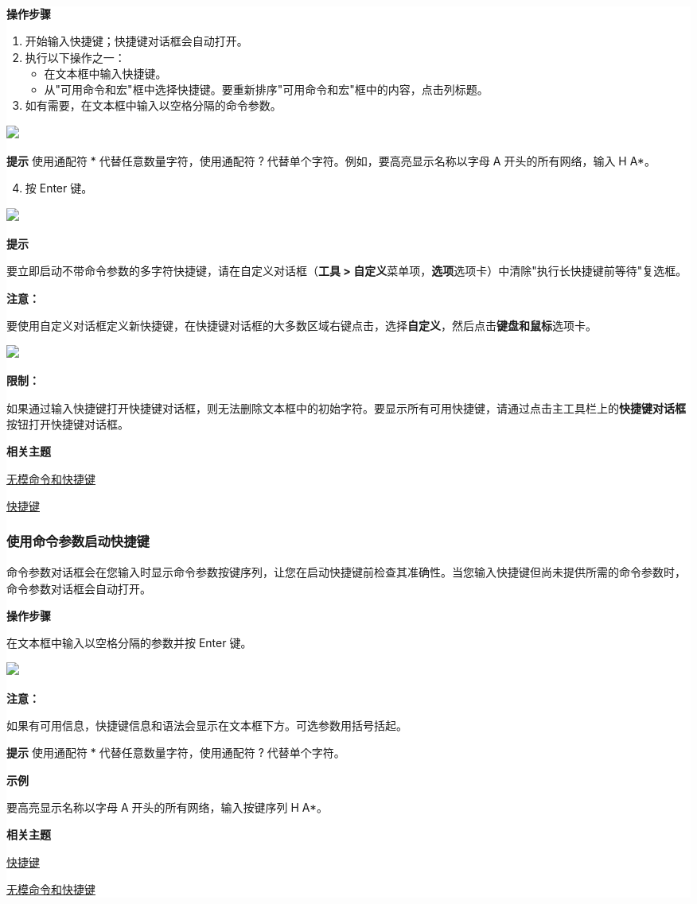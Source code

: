 **操作步骤**

1. 开始输入快捷键；快捷键对话框会自动打开。
2. 执行以下操作之一：
	- 在文本框中输入快捷键。
	- 从"可用命令和宏"框中选择快捷键。要重新排序"可用命令和宏"框中的内容，点击列标题。
3. 如有需要，在文本框中输入以空格分隔的命令参数。

![](/router/guide/6/_page_15_Picture_14.jpeg)

**提示** 使用通配符 \* 代替任意数量字符，使用通配符 ? 代替单个字符。例如，要高亮显示名称以字母 A 开头的所有网络，输入 H A\*。

4. 按 Enter 键。

![](/router/guide/6/_page_15_Picture_17.jpeg)

**提示**

要立即启动不带命令参数的多字符快捷键，请在自定义对话框（**工具 > 自定义**菜单项，**选项**选项卡）中清除"执行长快捷键前等待<Enter>"复选框。

**注意：**

要使用自定义对话框定义新快捷键，在快捷键对话框的大多数区域右键点击，选择**自定义**，然后点击**键盘和鼠标**选项卡。

![](/router/guide/6/_page_16_Picture_3.jpeg)

**限制：**

如果通过输入快捷键打开快捷键对话框，则无法删除文本框中的初始字符。要显示所有可用快捷键，请通过点击主工具栏上的**快捷键对话框**按钮打开快捷键对话框。

**相关主题**

[无模命令和快捷键](../../pads_router_gd/topics/DISWChap_ModelessCommandsShortcutKeys_id57840914.html)

[快捷键](../../pads_router_gd/topics/Contain_ShortcutKeys_id9dbbfccf.html)

### 使用命令参数启动快捷键
命令参数对话框会在您输入时显示命令参数按键序列，让您在启动快捷键前检查其准确性。当您输入快捷键但尚未提供所需的命令参数时，命令参数对话框会自动打开。

**操作步骤**

在文本框中输入以空格分隔的参数并按 Enter 键。

![](/router/guide/6/_page_16_Picture_13.jpeg)

**注意：**

如果有可用信息，快捷键信息和语法会显示在文本框下方。可选参数用括号括起。

**提示** 使用通配符 \* 代替任意数量字符，使用通配符 ? 代替单个字符。

**示例**

要高亮显示名称以字母 A 开头的所有网络，输入按键序列 H A\*。

**相关主题**

[快捷键](../../pads_router_gd/topics/Contain_ShortcutKeys_id9dbbfccf.html)

[无模命令和快捷键](../../pads_router_gd/topics/DISWChap_ModelessCommandsShortcutKeys_id57840914.html)
